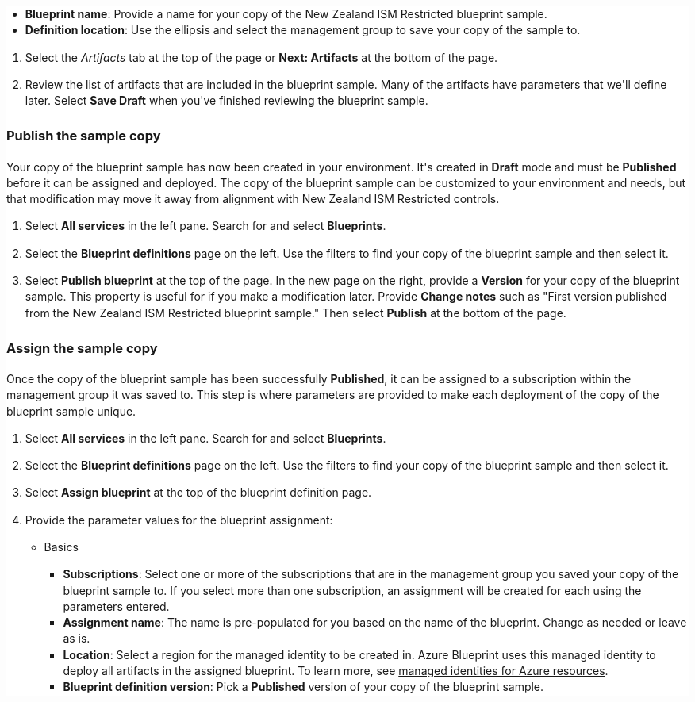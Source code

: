    - **Blueprint name**: Provide a name for your copy of the New Zealand ISM Restricted blueprint
     sample.
   - **Definition location**: Use the ellipsis and select the management group to save your copy of
     the sample to.

1. Select the _Artifacts_ tab at the top of the page or **Next: Artifacts** at the bottom of the
   page.

1. Review the list of artifacts that are included in the blueprint sample. Many of the artifacts
   have parameters that we'll define later. Select **Save Draft** when you've finished reviewing the
   blueprint sample.

### Publish the sample copy

Your copy of the blueprint sample has now been created in your environment. It's created in
**Draft** mode and must be **Published** before it can be assigned and deployed. The copy of the
blueprint sample can be customized to your environment and needs, but that modification may move it
away from alignment with New Zealand ISM Restricted controls.

1. Select **All services** in the left pane. Search for and select **Blueprints**.

1. Select the **Blueprint definitions** page on the left. Use the filters to find your copy of the
   blueprint sample and then select it.

1. Select **Publish blueprint** at the top of the page. In the new page on the right, provide a
   **Version** for your copy of the blueprint sample. This property is useful for if you make a
   modification later. Provide **Change notes** such as "First version published from the New
   Zealand ISM Restricted blueprint sample." Then select **Publish** at the bottom of the page.

### Assign the sample copy

Once the copy of the blueprint sample has been successfully **Published**, it can be assigned to a
subscription within the management group it was saved to. This step is where parameters are provided
to make each deployment of the copy of the blueprint sample unique.

1. Select **All services** in the left pane. Search for and select **Blueprints**.

1. Select the **Blueprint definitions** page on the left. Use the filters to find your copy of the
   blueprint sample and then select it.

1. Select **Assign blueprint** at the top of the blueprint definition page.

1. Provide the parameter values for the blueprint assignment:

   - Basics

     - **Subscriptions**: Select one or more of the subscriptions that are in the management group
       you saved your copy of the blueprint sample to. If you select more than one subscription, an
       assignment will be created for each using the parameters entered.
     - **Assignment name**: The name is pre-populated for you based on the name of the blueprint.
       Change as needed or leave as is.
     - **Location**: Select a region for the managed identity to be created in. Azure Blueprint uses
       this managed identity to deploy all artifacts in the assigned blueprint. To learn more, see
       [managed identities for Azure resources](../../../active-directory/managed-identities-azure-resources/overview.md).
     - **Blueprint definition version**: Pick a **Published** version of your copy of the blueprint
       sample.

